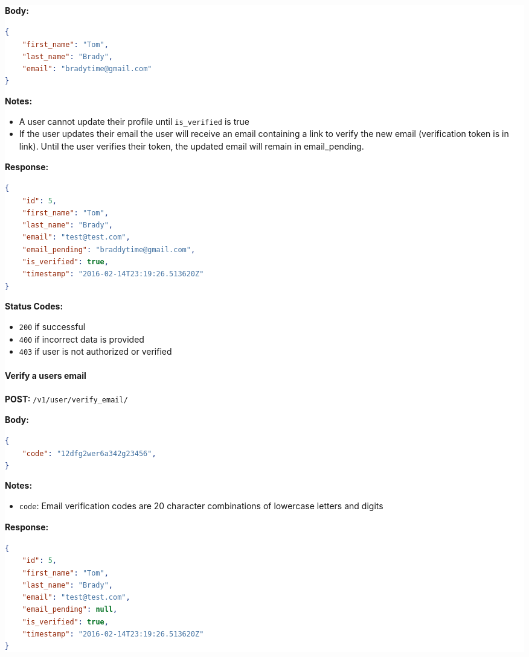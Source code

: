 **Body:**
```json
{
    "first_name": "Tom",
    "last_name": "Brady",
    "email": "bradytime@gmail.com"
}
```

**Notes:**
- A user cannot update their profile until `is_verified` is true
- If the user updates their email the user will receive an email containing a link to verify the new email (verification token is in link). Until the user verifies their token, the updated email will remain in email_pending.

**Response:**
```json
{
    "id": 5,
    "first_name": "Tom",
    "last_name": "Brady",
    "email": "test@test.com",
    "email_pending": "braddytime@gmail.com",
    "is_verified": true,
    "timestamp": "2016-02-14T23:19:26.513620Z"
}
```

**Status Codes:**
- `200` if successful
- `400` if incorrect data is provided
- `403` if user is not authorized or verified


#### Verify a users email

**POST:** `/v1/user/verify_email/`

**Body:**
```json
{
    "code": "12dfg2wer6a342g23456",
}
```

**Notes:**
- `code`: Email verification codes are 20 character combinations of lowercase letters and digits

**Response:**
```json
{
    "id": 5,
    "first_name": "Tom",
    "last_name": "Brady",
    "email": "test@test.com",
    "email_pending": null,
    "is_verified": true,
    "timestamp": "2016-02-14T23:19:26.513620Z"
}
```
